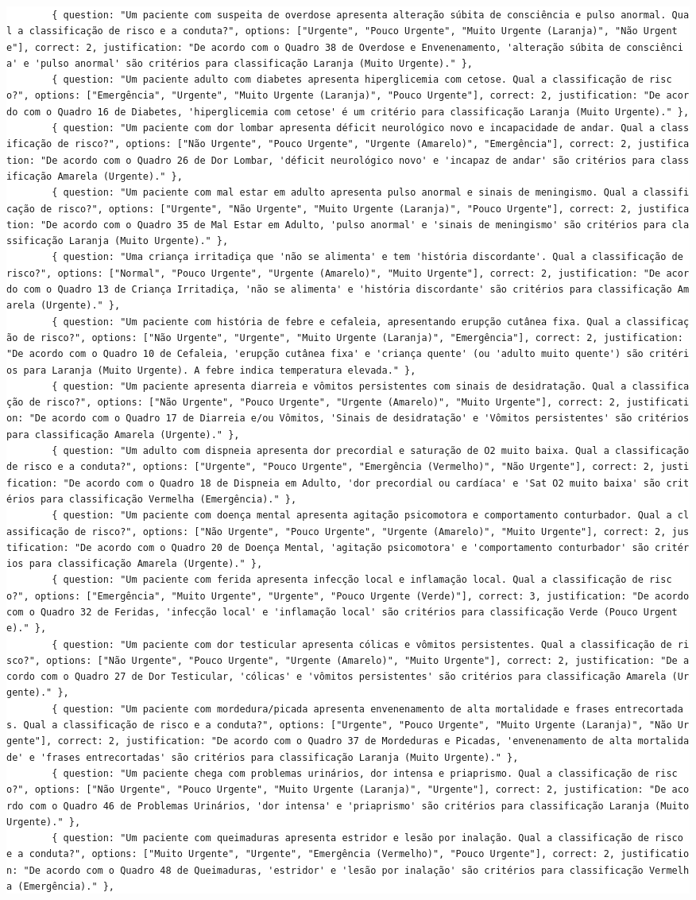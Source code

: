             { question: "Um paciente com suspeita de overdose apresenta alteração súbita de consciência e pulso anormal. Qual a classificação de risco e a conduta?", options: ["Urgente", "Pouco Urgente", "Muito Urgente (Laranja)", "Não Urgente"], correct: 2, justification: "De acordo com o Quadro 38 de Overdose e Envenenamento, 'alteração súbita de consciência' e 'pulso anormal' são critérios para classificação Laranja (Muito Urgente)." },
            { question: "Um paciente adulto com diabetes apresenta hiperglicemia com cetose. Qual a classificação de risco?", options: ["Emergência", "Urgente", "Muito Urgente (Laranja)", "Pouco Urgente"], correct: 2, justification: "De acordo com o Quadro 16 de Diabetes, 'hiperglicemia com cetose' é um critério para classificação Laranja (Muito Urgente)." },
            { question: "Um paciente com dor lombar apresenta déficit neurológico novo e incapacidade de andar. Qual a classificação de risco?", options: ["Não Urgente", "Pouco Urgente", "Urgente (Amarelo)", "Emergência"], correct: 2, justification: "De acordo com o Quadro 26 de Dor Lombar, 'déficit neurológico novo' e 'incapaz de andar' são critérios para classificação Amarela (Urgente)." },
            { question: "Um paciente com mal estar em adulto apresenta pulso anormal e sinais de meningismo. Qual a classificação de risco?", options: ["Urgente", "Não Urgente", "Muito Urgente (Laranja)", "Pouco Urgente"], correct: 2, justification: "De acordo com o Quadro 35 de Mal Estar em Adulto, 'pulso anormal' e 'sinais de meningismo' são critérios para classificação Laranja (Muito Urgente)." },
            { question: "Uma criança irritadiça que 'não se alimenta' e tem 'história discordante'. Qual a classificação de risco?", options: ["Normal", "Pouco Urgente", "Urgente (Amarelo)", "Muito Urgente"], correct: 2, justification: "De acordo com o Quadro 13 de Criança Irritadiça, 'não se alimenta' e 'história discordante' são critérios para classificação Amarela (Urgente)." },
            { question: "Um paciente com história de febre e cefaleia, apresentando erupção cutânea fixa. Qual a classificação de risco?", options: ["Não Urgente", "Urgente", "Muito Urgente (Laranja)", "Emergência"], correct: 2, justification: "De acordo com o Quadro 10 de Cefaleia, 'erupção cutânea fixa' e 'criança quente' (ou 'adulto muito quente') são critérios para Laranja (Muito Urgente). A febre indica temperatura elevada." },
            { question: "Um paciente apresenta diarreia e vômitos persistentes com sinais de desidratação. Qual a classificação de risco?", options: ["Não Urgente", "Pouco Urgente", "Urgente (Amarelo)", "Muito Urgente"], correct: 2, justification: "De acordo com o Quadro 17 de Diarreia e/ou Vômitos, 'Sinais de desidratação' e 'Vômitos persistentes' são critérios para classificação Amarela (Urgente)." },
            { question: "Um adulto com dispneia apresenta dor precordial e saturação de O2 muito baixa. Qual a classificação de risco e a conduta?", options: ["Urgente", "Pouco Urgente", "Emergência (Vermelho)", "Não Urgente"], correct: 2, justification: "De acordo com o Quadro 18 de Dispneia em Adulto, 'dor precordial ou cardíaca' e 'Sat O2 muito baixa' são critérios para classificação Vermelha (Emergência)." },
            { question: "Um paciente com doença mental apresenta agitação psicomotora e comportamento conturbador. Qual a classificação de risco?", options: ["Não Urgente", "Pouco Urgente", "Urgente (Amarelo)", "Muito Urgente"], correct: 2, justification: "De acordo com o Quadro 20 de Doença Mental, 'agitação psicomotora' e 'comportamento conturbador' são critérios para classificação Amarela (Urgente)." },
            { question: "Um paciente com ferida apresenta infecção local e inflamação local. Qual a classificação de risco?", options: ["Emergência", "Muito Urgente", "Urgente", "Pouco Urgente (Verde)"], correct: 3, justification: "De acordo com o Quadro 32 de Feridas, 'infecção local' e 'inflamação local' são critérios para classificação Verde (Pouco Urgente)." },
            { question: "Um paciente com dor testicular apresenta cólicas e vômitos persistentes. Qual a classificação de risco?", options: ["Não Urgente", "Pouco Urgente", "Urgente (Amarelo)", "Muito Urgente"], correct: 2, justification: "De acordo com o Quadro 27 de Dor Testicular, 'cólicas' e 'vômitos persistentes' são critérios para classificação Amarela (Urgente)." },
            { question: "Um paciente com mordedura/picada apresenta envenenamento de alta mortalidade e frases entrecortadas. Qual a classificação de risco e a conduta?", options: ["Urgente", "Pouco Urgente", "Muito Urgente (Laranja)", "Não Urgente"], correct: 2, justification: "De acordo com o Quadro 37 de Mordeduras e Picadas, 'envenenamento de alta mortalidade' e 'frases entrecortadas' são critérios para classificação Laranja (Muito Urgente)." },
            { question: "Um paciente chega com problemas urinários, dor intensa e priaprismo. Qual a classificação de risco?", options: ["Não Urgente", "Pouco Urgente", "Muito Urgente (Laranja)", "Urgente"], correct: 2, justification: "De acordo com o Quadro 46 de Problemas Urinários, 'dor intensa' e 'priaprismo' são critérios para classificação Laranja (Muito Urgente)." },
            { question: "Um paciente com queimaduras apresenta estridor e lesão por inalação. Qual a classificação de risco e a conduta?", options: ["Muito Urgente", "Urgente", "Emergência (Vermelho)", "Pouco Urgente"], correct: 2, justification: "De acordo com o Quadro 48 de Queimaduras, 'estridor' e 'lesão por inalação' são critérios para classificação Vermelha (Emergência)." },